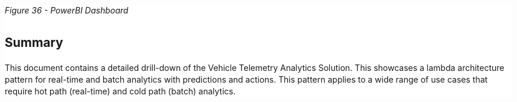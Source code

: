 *Figure 36 - PowerBI Dashboard*

## Summary
This document contains a detailed drill-down of the Vehicle Telemetry Analytics Solution. This showcases a lambda architecture pattern for real-time and batch analytics with predictions and actions. This pattern applies to a wide range of use cases that require hot path (real-time) and cold path (batch) analytics. 

